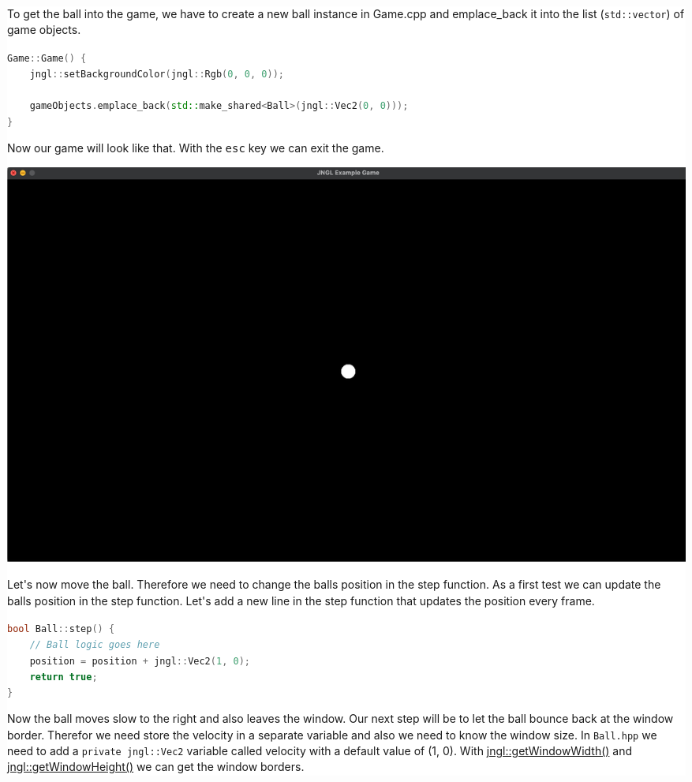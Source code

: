 To get the ball into the game, we have to create a new ball instance in Game.cpp and emplace_back it into the list (`std::vector`) of game objects.

```cpp
Game::Game() {
    jngl::setBackgroundColor(jngl::Rgb(0, 0, 0));

    gameObjects.emplace_back(std::make_shared<Ball>(jngl::Vec2(0, 0)));
}
```

Now our game will look like that. With the <kbd>esc</kbd> key we can exit the game.

![The Ball is in the game](the_ball.png)

Let's now move the ball. Therefore we need to change the balls position in the step function. As a first test we can update the balls position in the step function. Let's add a new line in the step function that updates the position every frame.

```cpp
bool Ball::step() {
    // Ball logic goes here
    position = position + jngl::Vec2(1, 0);
    return true;
}
```

Now the ball moves slow to the right and also leaves the window. Our next step will be to let the ball bounce back at the window border. Therefor we need store the velocity in a separate variable and also we need to know the window size. In `Ball.hpp` we need to add a `private jngl::Vec2` variable called velocity with a default value of (1, 0). With [jngl::getWindowWidth()](https://bixense.com/jngl/namespacejngl.html#adca649a9f4530deb1d23d36c8be0ce51) and [jngl::getWindowHeight()](https://bixense.com/jngl/namespacejngl.html#a0bd114aaf7ebebf760dcd2b6d1be16d7) we can get the window borders.

